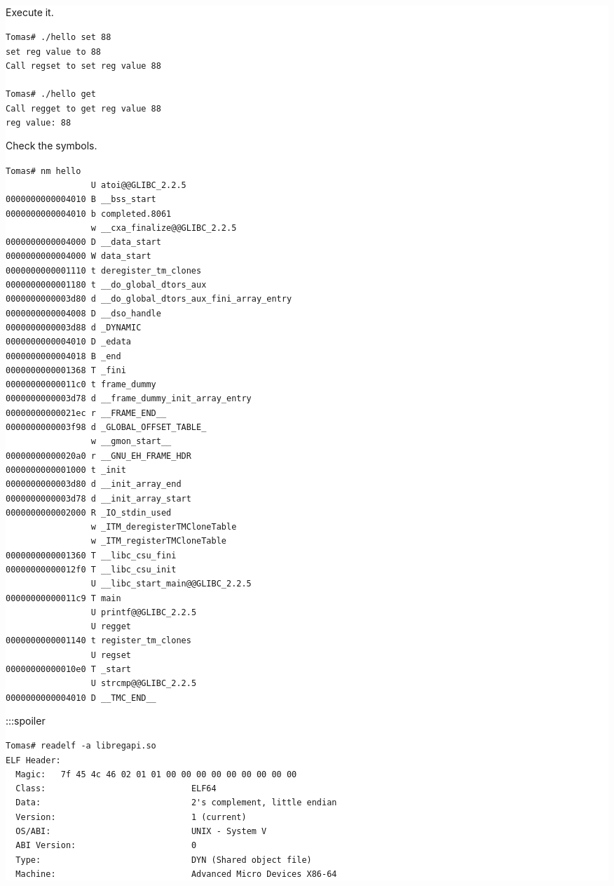 Execute it.

```shell 
Tomas# ./hello set 88
set reg value to 88
Call regset to set reg value 88

Tomas# ./hello get
Call regget to get reg value 88
reg value: 88
```
    
Check the symbols.

```
Tomas# nm hello
                 U atoi@@GLIBC_2.2.5
0000000000004010 B __bss_start
0000000000004010 b completed.8061
                 w __cxa_finalize@@GLIBC_2.2.5
0000000000004000 D __data_start
0000000000004000 W data_start
0000000000001110 t deregister_tm_clones
0000000000001180 t __do_global_dtors_aux
0000000000003d80 d __do_global_dtors_aux_fini_array_entry
0000000000004008 D __dso_handle
0000000000003d88 d _DYNAMIC
0000000000004010 D _edata
0000000000004018 B _end
0000000000001368 T _fini
00000000000011c0 t frame_dummy
0000000000003d78 d __frame_dummy_init_array_entry
00000000000021ec r __FRAME_END__
0000000000003f98 d _GLOBAL_OFFSET_TABLE_
                 w __gmon_start__
00000000000020a0 r __GNU_EH_FRAME_HDR
0000000000001000 t _init
0000000000003d80 d __init_array_end
0000000000003d78 d __init_array_start
0000000000002000 R _IO_stdin_used
                 w _ITM_deregisterTMCloneTable
                 w _ITM_registerTMCloneTable
0000000000001360 T __libc_csu_fini
00000000000012f0 T __libc_csu_init
                 U __libc_start_main@@GLIBC_2.2.5
00000000000011c9 T main
                 U printf@@GLIBC_2.2.5
                 U regget
0000000000001140 t register_tm_clones
                 U regset
00000000000010e0 T _start
                 U strcmp@@GLIBC_2.2.5
0000000000004010 D __TMC_END__
```
:::spoiler
```shell 
Tomas# readelf -a libregapi.so
ELF Header:
  Magic:   7f 45 4c 46 02 01 01 00 00 00 00 00 00 00 00 00
  Class:                             ELF64
  Data:                              2's complement, little endian
  Version:                           1 (current)
  OS/ABI:                            UNIX - System V
  ABI Version:                       0
  Type:                              DYN (Shared object file)
  Machine:                           Advanced Micro Devices X86-64
```